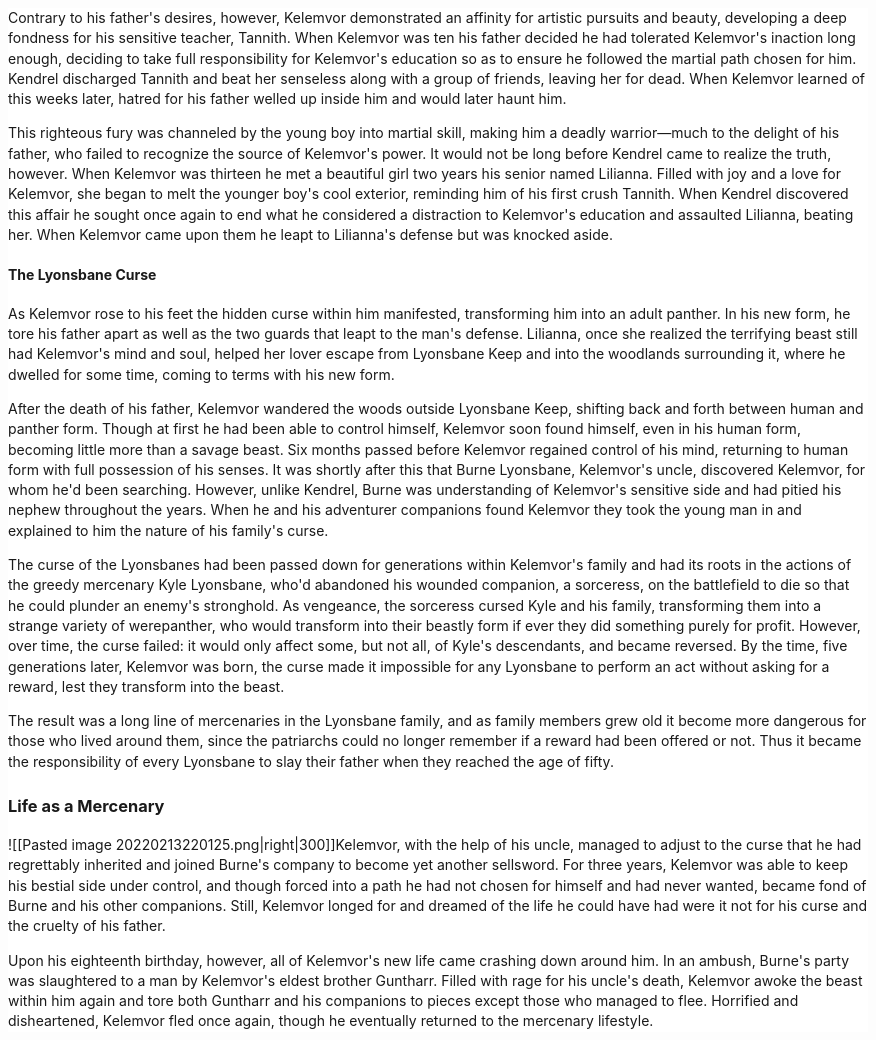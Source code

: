 Contrary to his father's desires, however, Kelemvor demonstrated an affinity for artistic pursuits and beauty, developing a deep fondness for his sensitive teacher, Tannith. When Kelemvor was ten his father decided he had tolerated Kelemvor's inaction long enough, deciding to take full responsibility for Kelemvor's education so as to ensure he followed the martial path chosen for him. Kendrel discharged Tannith and beat her senseless along with a group of friends, leaving her for dead. When Kelemvor learned of this weeks later, hatred for his father welled up inside him and would later haunt him.

This righteous fury was channeled by the young boy into martial skill, making him a deadly warrior—much to the delight of his father, who failed to recognize the source of Kelemvor's power. It would not be long before Kendrel came to realize the truth, however. When Kelemvor was thirteen he met a beautiful girl two years his senior named Lilianna. Filled with joy and a love for Kelemvor, she began to melt the younger boy's cool exterior, reminding him of his first crush Tannith. When Kendrel discovered this affair he sought once again to end what he considered a distraction to Kelemvor's education and assaulted Lilianna, beating her. When Kelemvor came upon them he leapt to Lilianna's defense but was knocked aside.

#### The Lyonsbane Curse
As Kelemvor rose to his feet the hidden curse within him manifested, transforming him into an adult panther. In his new form, he tore his father apart as well as the two guards that leapt to the man's defense. Lilianna, once she realized the terrifying beast still had Kelemvor's mind and soul, helped her lover escape from Lyonsbane Keep and into the woodlands surrounding it, where he dwelled for some time, coming to terms with his new form.

After the death of his father, Kelemvor wandered the woods outside Lyonsbane Keep, shifting back and forth between human and panther form. Though at first he had been able to control himself, Kelemvor soon found himself, even in his human form, becoming little more than a savage beast. Six months passed before Kelemvor regained control of his mind, returning to human form with full possession of his senses. It was shortly after this that Burne Lyonsbane, Kelemvor's uncle, discovered Kelemvor, for whom he'd been searching. However, unlike Kendrel, Burne was understanding of Kelemvor's sensitive side and had pitied his nephew throughout the years. When he and his adventurer companions found Kelemvor they took the young man in and explained to him the nature of his family's curse.

The curse of the Lyonsbanes had been passed down for generations within Kelemvor's family and had its roots in the actions of the greedy mercenary Kyle Lyonsbane, who'd abandoned his wounded companion, a sorceress, on the battlefield to die so that he could plunder an enemy's stronghold. As vengeance, the sorceress cursed Kyle and his family, transforming them into a strange variety of werepanther, who would transform into their beastly form if ever they did something purely for profit. However, over time, the curse failed: it would only affect some, but not all, of Kyle's descendants, and became reversed. By the time, five generations later, Kelemvor was born, the curse made it impossible for any Lyonsbane to perform an act without asking for a reward, lest they transform into the beast.

The result was a long line of mercenaries in the Lyonsbane family, and as family members grew old it become more dangerous for those who lived around them, since the patriarchs could no longer remember if a reward had been offered or not. Thus it became the responsibility of every Lyonsbane to slay their father when they reached the age of fifty.

### Life as a Mercenary
![[Pasted image 20220213220125.png|right|300]]Kelemvor, with the help of his uncle, managed to adjust to the curse that he had regrettably inherited and joined Burne's company to become yet another sellsword. For three years, Kelemvor was able to keep his bestial side under control, and though forced into a path he had not chosen for himself and had never wanted, became fond of Burne and his other companions. Still, Kelemvor longed for and dreamed of the life he could have had were it not for his curse and the cruelty of his father.

Upon his eighteenth birthday, however, all of Kelemvor's new life came crashing down around him. In an ambush, Burne's party was slaughtered to a man by Kelemvor's eldest brother Guntharr. Filled with rage for his uncle's death, Kelemvor awoke the beast within him again and tore both Guntharr and his companions to pieces except those who managed to flee. Horrified and disheartened, Kelemvor fled once again, though he eventually returned to the mercenary lifestyle.
